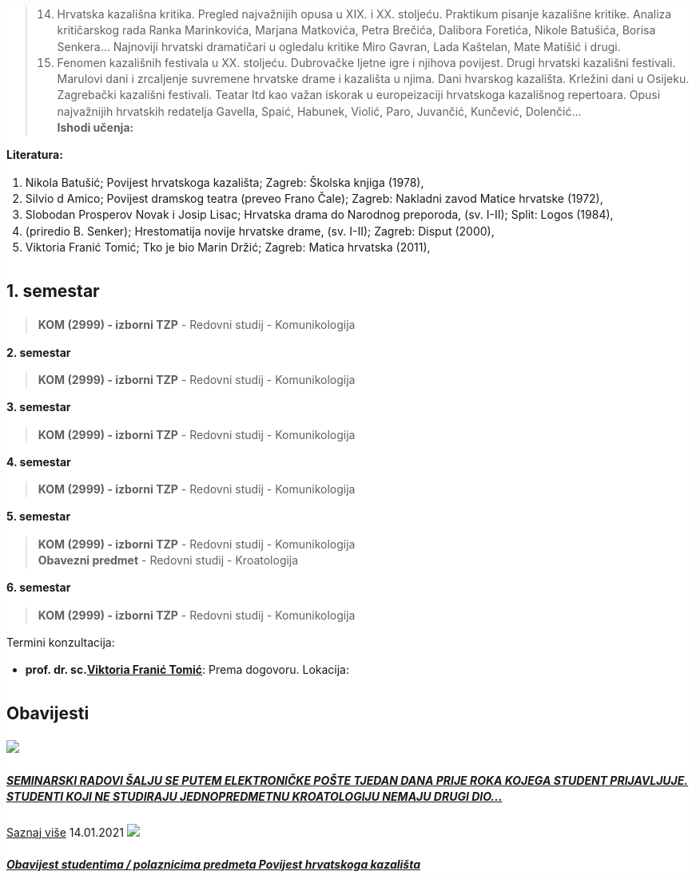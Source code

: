 >  14. Hrvatska kazališna kritika. Pregled najvažnijih opusa u XIX. i XX. stoljeću. Praktikum pisanje kazališne kritike. Analiza kritičarskog rada Ranka Marinkovića, Marjana Matkovića, Petra Brečića, Dalibora Foretića, Nikole Batušića, Borisa Senkera... Najnoviji hrvatski dramatičari u ogledalu kritike Miro Gavran, Lada Kaštelan, Mate Matišić i drugi.  
>  15. Fenomen kazališnih festivala u XX. stoljeću. Dubrovačke ljetne igre i njihova povijest. Drugi hrvatski kazališni festivali. Marulovi dani i zrcaljenje suvremene hrvatske drame i kazališta u njima. Dani hvarskog kazališta. Krležini dani u Osijeku. Zagrebački kazališni festivali. Teatar Itd kao važan iskorak u europeizaciji hrvatskoga kazališnog repertoara. Opusi najvažnijih hrvatskih redatelja Gavella, Spaić, Habunek, Violić, Paro, Juvančić, Kunčević, Dolenčić...  
**Ishodi učenja:**  

  
**Literatura:**  
  1. Nikola Batušić; Povijest hrvatskoga kazališta; Zagreb: Školska knjiga (1978), 
  2. Silvio d Amico; Povijest dramskog teatra (preveo Frano Čale); Zagreb: Nakladni zavod Matice hrvatske (1972), 
  3. Slobodan Prosperov Novak i Josip Lisac; Hrvatska drama do Narodnog preporoda, (sv. I-II); Split: Logos (1984), 
  4. (priredio B. Senker); Hrestomatija novije hrvatske drame, (sv. I-II); Zagreb: Disput (2000), 
  5. Viktoria Franić Tomić; Tko je bio Marin Držić; Zagreb: Matica hrvatska (2011), 

  
**1. semestar**  
---  
> **KOM (2999) - izborni TZP** - Redovni studij - Komunikologija  
>   
  
**2. semestar**  
> **KOM (2999) - izborni TZP** - Redovni studij - Komunikologija  
>   
  
**3. semestar**  
> **KOM (2999) - izborni TZP** - Redovni studij - Komunikologija  
>   
  
**4. semestar**  
> **KOM (2999) - izborni TZP** - Redovni studij - Komunikologija  
>   
  
**5. semestar**  
> **KOM (2999) - izborni TZP** - Redovni studij - Komunikologija  
>  **Obavezni predmet** - Redovni studij - Kroatologija  
>   
  
**6. semestar**  
> **KOM (2999) - izborni TZP** - Redovni studij - Komunikologija  
>   
Termini konzultacija: 
  * **prof. dr. sc.[Viktoria Franić Tomić](https://www.fhs.hr/djelatnik/viktoria.franic_tomic)**: 
Prema dogovoru.
Lokacija: 


## Obavijesti
[ ![](https://www.fhs.hr/_pub/themes_static/hrstud2024/default/img/default_news.jpg) ](https://www.fhs.hr/predmet/phk?@=21e3p#news_79583)
##### [SEMINARSKI RADOVI ŠALJU SE PUTEM ELEKTRONIČKE POŠTE TJEDAN DANA PRIJE ROKA KOJEGA STUDENT PRIJAVLJUJE. STUDENTI KOJI NE STUDIRAJU JEDNOPREDMETNU KROATOLOGIJU NEMAJU DRUGI DIO... ](https://www.fhs.hr/predmet/phk?@=21e3p#news_79583)
[Saznaj više](https://www.fhs.hr/predmet/phk?@=21e3p#news_79583)
14.01.2021
[ ![](https://www.fhs.hr/_pub/themes_static/hrstud2024/default/img/default_news.jpg) ](https://www.fhs.hr/predmet/phk?@=21d13#news_79583)
#####  [Obavijest studentima / polaznicima predmeta Povijest hrvatskoga kazališta](https://www.fhs.hr/predmet/phk?@=21d13#news_79583)